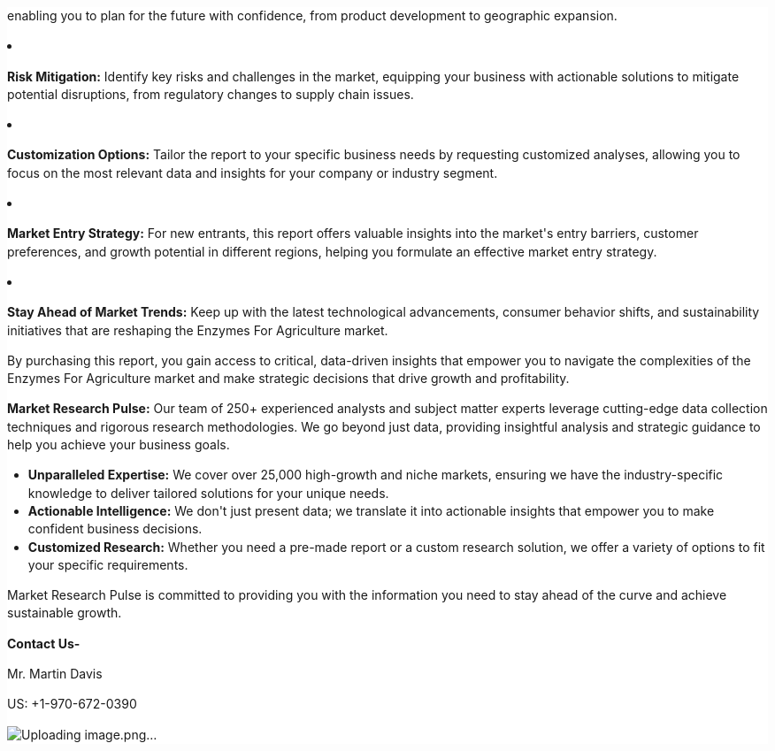 enabling you to plan for the future with confidence, from product development to geographic expansion.</p></li><li><p><strong>Risk Mitigation:</strong> Identify key risks and challenges in the market, equipping your business with actionable solutions to mitigate potential disruptions, from regulatory changes to supply chain issues.</p></li><li><p><strong>Customization Options:</strong> Tailor the report to your specific business needs by requesting customized analyses, allowing you to focus on the most relevant data and insights for your company or industry segment.</p></li><li><p><strong>Market Entry Strategy:</strong> For new entrants, this report offers valuable insights into the market's entry barriers, customer preferences, and growth potential in different regions, helping you formulate an effective market entry strategy.</p></li><li><p><strong>Stay Ahead of Market Trends:</strong> Keep up with the latest technological advancements, consumer behavior shifts, and sustainability initiatives that are reshaping the Enzymes For Agriculture market.</p></li></ol><p>By purchasing this report, you gain access to critical, data-driven insights that empower you to navigate the complexities of the Enzymes For Agriculture market and make strategic decisions that drive growth and profitability.</p><p><strong>Market Research Pulse:</strong>&nbsp;Our team of 250+ experienced analysts and subject matter experts leverage cutting-edge data collection techniques and rigorous research methodologies. We go beyond just data, providing insightful analysis and strategic guidance to help you achieve your business goals.</p><ul><li><strong>Unparalleled Expertise:</strong>&nbsp;We cover over 25,000 high-growth and niche markets, ensuring we have the industry-specific knowledge to deliver tailored solutions for your unique needs.</li><li><strong>Actionable Intelligence:</strong>&nbsp;We don't just present data; we translate it into actionable insights that empower you to make confident business decisions.</li><li><strong>Customized Research:</strong>&nbsp;Whether you need a pre-made report or a custom research solution, we offer a variety of options to fit your specific requirements.</li></ul><p>Market Research Pulse is committed to providing you with the information you need to stay ahead of the curve and achieve sustainable growth.</p><p><strong>Contact Us-</strong></p><p>Mr. Martin Davis</p><p>US: +1-970-672-0390</p>
![Uploading image.png…]()

